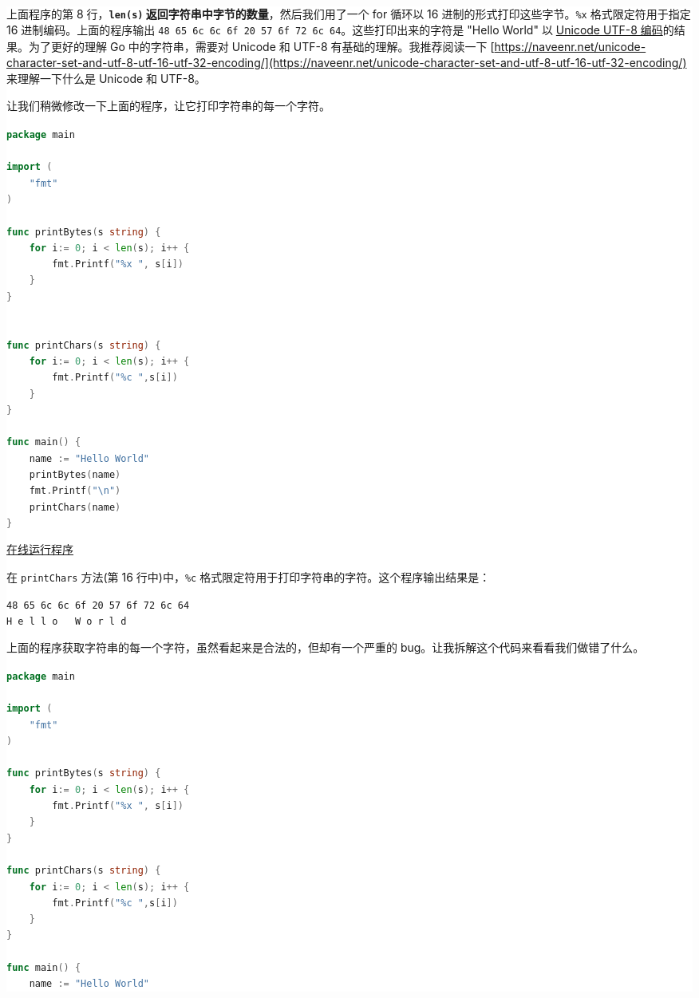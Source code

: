 上面程序的第 8 行，**`len(s)` 返回字符串中字节的数量**，然后我们用了一个 for 循环以 16 进制的形式打印这些字节。`%x` 格式限定符用于指定 16 进制编码。上面的程序输出 `48 65 6c 6c 6f 20 57 6f 72 6c 64`。这些打印出来的字符是 "Hello World" 以 [Unicode UTF-8 编码](https://mothereff.in/utf-8#Hello%20World)的结果。为了更好的理解 Go 中的字符串，需要对 Unicode 和 UTF-8 有基础的理解。我推荐阅读一下 [https://naveenr.net/unicode-character-set-and-utf-8-utf-16-utf-32-encoding/](https://naveenr.net/unicode-character-set-and-utf-8-utf-16-utf-32-encoding/) 来理解一下什么是 Unicode 和 UTF-8。

让我们稍微修改一下上面的程序，让它打印字符串的每一个字符。

```go
package main

import (
    "fmt"
)

func printBytes(s string) {
    for i:= 0; i < len(s); i++ {
        fmt.Printf("%x ", s[i])
    }
}


func printChars(s string) {
    for i:= 0; i < len(s); i++ {
        fmt.Printf("%c ",s[i])
    }
}

func main() {
    name := "Hello World"
    printBytes(name)
    fmt.Printf("\n")
    printChars(name)
}
```
[在线运行程序](https://play.golang.org/p/Jss0HG1q80)

在 `printChars` 方法(第 16 行中)中，`%c` 格式限定符用于打印字符串的字符。这个程序输出结果是：

```
48 65 6c 6c 6f 20 57 6f 72 6c 64
H e l l o   W o r l d
```

上面的程序获取字符串的每一个字符，虽然看起来是合法的，但却有一个严重的 bug。让我拆解这个代码来看看我们做错了什么。

```go
package main

import (
    "fmt"
)

func printBytes(s string) {
    for i:= 0; i < len(s); i++ {
        fmt.Printf("%x ", s[i])
    }
}

func printChars(s string) {
    for i:= 0; i < len(s); i++ {
        fmt.Printf("%c ",s[i])
    }
}

func main() {
    name := "Hello World"
```